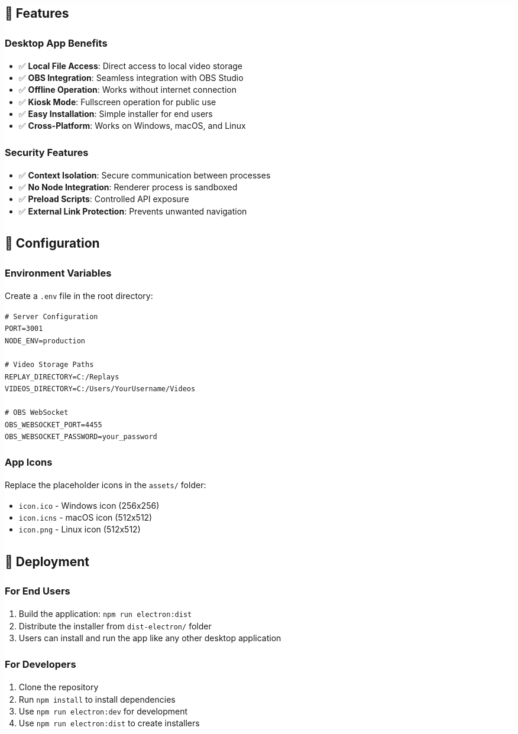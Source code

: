 ## 🎯 Features

### Desktop App Benefits
- ✅ **Local File Access**: Direct access to local video storage
- ✅ **OBS Integration**: Seamless integration with OBS Studio
- ✅ **Offline Operation**: Works without internet connection
- ✅ **Kiosk Mode**: Fullscreen operation for public use
- ✅ **Easy Installation**: Simple installer for end users
- ✅ **Cross-Platform**: Works on Windows, macOS, and Linux

### Security Features
- ✅ **Context Isolation**: Secure communication between processes
- ✅ **No Node Integration**: Renderer process is sandboxed
- ✅ **Preload Scripts**: Controlled API exposure
- ✅ **External Link Protection**: Prevents unwanted navigation

## 🔧 Configuration

### Environment Variables
Create a `.env` file in the root directory:

```env
# Server Configuration
PORT=3001
NODE_ENV=production

# Video Storage Paths
REPLAY_DIRECTORY=C:/Replays
VIDEOS_DIRECTORY=C:/Users/YourUsername/Videos

# OBS WebSocket
OBS_WEBSOCKET_PORT=4455
OBS_WEBSOCKET_PASSWORD=your_password
```

### App Icons
Replace the placeholder icons in the `assets/` folder:
- `icon.ico` - Windows icon (256x256)
- `icon.icns` - macOS icon (512x512)
- `icon.png` - Linux icon (512x512)

## 🚀 Deployment

### For End Users
1. Build the application: `npm run electron:dist`
2. Distribute the installer from `dist-electron/` folder
3. Users can install and run the app like any other desktop application

### For Developers
1. Clone the repository
2. Run `npm install` to install dependencies
3. Use `npm run electron:dev` for development
4. Use `npm run electron:dist` to create installers
